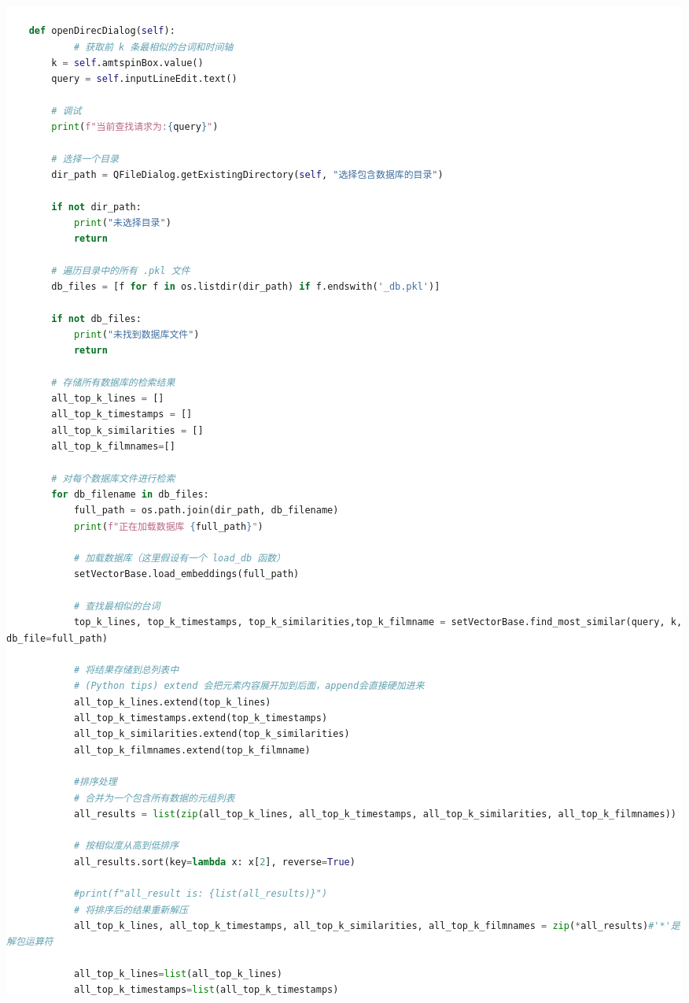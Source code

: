 ```python

    def openDirecDialog(self):
            # 获取前 k 条最相似的台词和时间轴
        k = self.amtspinBox.value()
        query = self.inputLineEdit.text()

        # 调试
        print(f"当前查找请求为:{query}")

        # 选择一个目录
        dir_path = QFileDialog.getExistingDirectory(self, "选择包含数据库的目录")
  
        if not dir_path:
            print("未选择目录")
            return
  
        # 遍历目录中的所有 .pkl 文件
        db_files = [f for f in os.listdir(dir_path) if f.endswith('_db.pkl')]
  
        if not db_files:
            print("未找到数据库文件")
            return
  
        # 存储所有数据库的检索结果
        all_top_k_lines = []
        all_top_k_timestamps = []
        all_top_k_similarities = []
        all_top_k_filmnames=[]

        # 对每个数据库文件进行检索
        for db_filename in db_files:
            full_path = os.path.join(dir_path, db_filename)
            print(f"正在加载数据库 {full_path}")

            # 加载数据库（这里假设有一个 load_db 函数）
            setVectorBase.load_embeddings(full_path)

            # 查找最相似的台词
            top_k_lines, top_k_timestamps, top_k_similarities,top_k_filmname = setVectorBase.find_most_similar(query, k,db_file=full_path)

            # 将结果存储到总列表中
            # (Python tips) extend 会把元素内容展开加到后面，append会直接硬加进来
            all_top_k_lines.extend(top_k_lines)
            all_top_k_timestamps.extend(top_k_timestamps)
            all_top_k_similarities.extend(top_k_similarities)
            all_top_k_filmnames.extend(top_k_filmname)

            #排序处理
            # 合并为一个包含所有数据的元组列表
            all_results = list(zip(all_top_k_lines, all_top_k_timestamps, all_top_k_similarities, all_top_k_filmnames))

            # 按相似度从高到低排序
            all_results.sort(key=lambda x: x[2], reverse=True)

            #print(f"all_result is: {list(all_results)}")
            # 将排序后的结果重新解压
            all_top_k_lines, all_top_k_timestamps, all_top_k_similarities, all_top_k_filmnames = zip(*all_results)#'*'是解包运算符
   
            all_top_k_lines=list(all_top_k_lines)
            all_top_k_timestamps=list(all_top_k_timestamps)
```